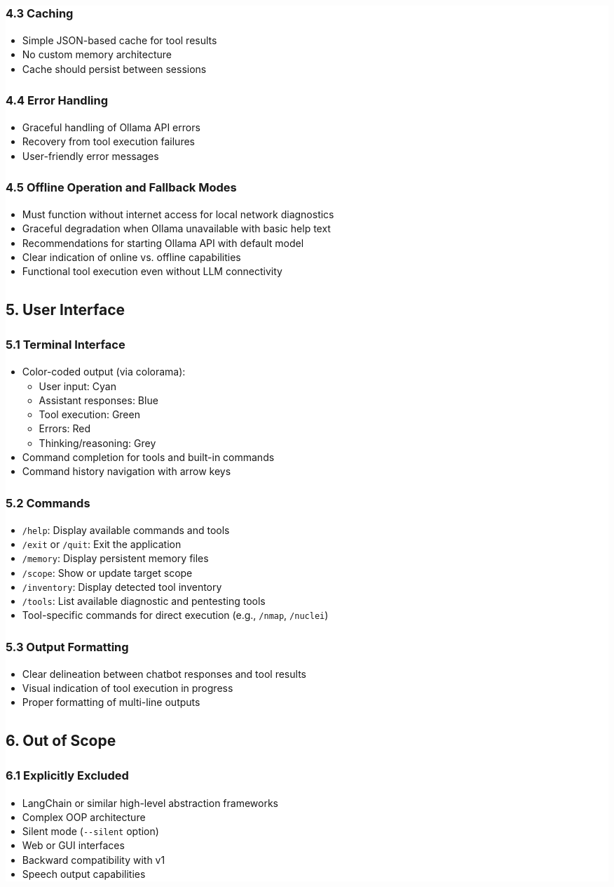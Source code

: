 ### 4.3 Caching
- Simple JSON-based cache for tool results
- No custom memory architecture
- Cache should persist between sessions

### 4.4 Error Handling
- Graceful handling of Ollama API errors
- Recovery from tool execution failures
- User-friendly error messages

### 4.5 Offline Operation and Fallback Modes
- Must function without internet access for local network diagnostics
- Graceful degradation when Ollama unavailable with basic help text
- Recommendations for starting Ollama API with default model
- Clear indication of online vs. offline capabilities
- Functional tool execution even without LLM connectivity

## 5. User Interface

### 5.1 Terminal Interface
- Color-coded output (via colorama):
  - User input: Cyan
  - Assistant responses: Blue
  - Tool execution: Green
  - Errors: Red
  - Thinking/reasoning: Grey
- Command completion for tools and built-in commands
- Command history navigation with arrow keys

### 5.2 Commands
- `/help`: Display available commands and tools
- `/exit` or `/quit`: Exit the application
- `/memory`: Display persistent memory files
- `/scope`: Show or update target scope
- `/inventory`: Display detected tool inventory
- `/tools`: List available diagnostic and pentesting tools
- Tool-specific commands for direct execution (e.g., `/nmap`, `/nuclei`)

### 5.3 Output Formatting
- Clear delineation between chatbot responses and tool results
- Visual indication of tool execution in progress
- Proper formatting of multi-line outputs

## 6. Out of Scope

### 6.1 Explicitly Excluded
- LangChain or similar high-level abstraction frameworks
- Complex OOP architecture
- Silent mode (`--silent` option)
- Web or GUI interfaces
- Backward compatibility with v1
- Speech output capabilities
